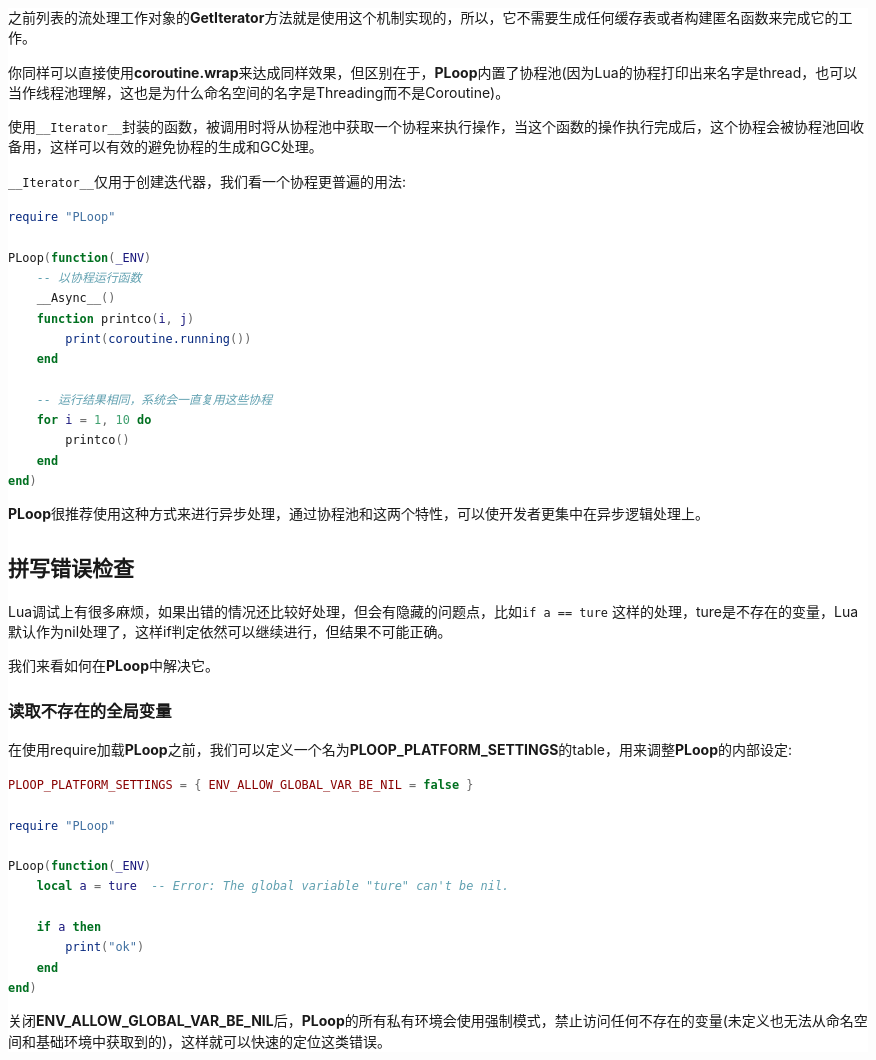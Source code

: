 之前列表的流处理工作对象的**GetIterator**方法就是使用这个机制实现的，所以，它不需要生成任何缓存表或者构建匿名函数来完成它的工作。

你同样可以直接使用**coroutine.wrap**来达成同样效果，但区别在于，**PLoop**内置了协程池(因为Lua的协程打印出来名字是thread，也可以当作线程池理解，这也是为什么命名空间的名字是Threading而不是Coroutine)。

使用`__Iterator__`封装的函数，被调用时将从协程池中获取一个协程来执行操作，当这个函数的操作执行完成后，这个协程会被协程池回收备用，这样可以有效的避免协程的生成和GC处理。

`__Iterator__`仅用于创建迭代器，我们看一个协程更普遍的用法:

```lua
require "PLoop"

PLoop(function(_ENV)
	-- 以协程运行函数
	__Async__()
	function printco(i, j)
		print(coroutine.running())
	end

	-- 运行结果相同，系统会一直复用这些协程
	for i = 1, 10 do
		printco()
	end
end)
```

**PLoop**很推荐使用这种方式来进行异步处理，通过协程池和这两个特性，可以使开发者更集中在异步逻辑处理上。


## 拼写错误检查

Lua调试上有很多麻烦，如果出错的情况还比较好处理，但会有隐藏的问题点，比如`if a == ture` 这样的处理，ture是不存在的变量，Lua默认作为nil处理了，这样if判定依然可以继续进行，但结果不可能正确。

我们来看如何在**PLoop**中解决它。

### 读取不存在的全局变量

在使用require加载**PLoop**之前，我们可以定义一个名为**PLOOP_PLATFORM_SETTINGS**的table，用来调整**PLoop**的内部设定:

```lua
PLOOP_PLATFORM_SETTINGS = { ENV_ALLOW_GLOBAL_VAR_BE_NIL = false }

require "PLoop"

PLoop(function(_ENV)
	local a = ture  -- Error: The global variable "ture" can't be nil.

	if a then
		print("ok")
	end
end)
```

关闭**ENV_ALLOW_GLOBAL_VAR_BE_NIL**后，**PLoop**的所有私有环境会使用强制模式，禁止访问任何不存在的变量(未定义也无法从命名空间和基础环境中获取到的)，这样就可以快速的定位这类错误。
